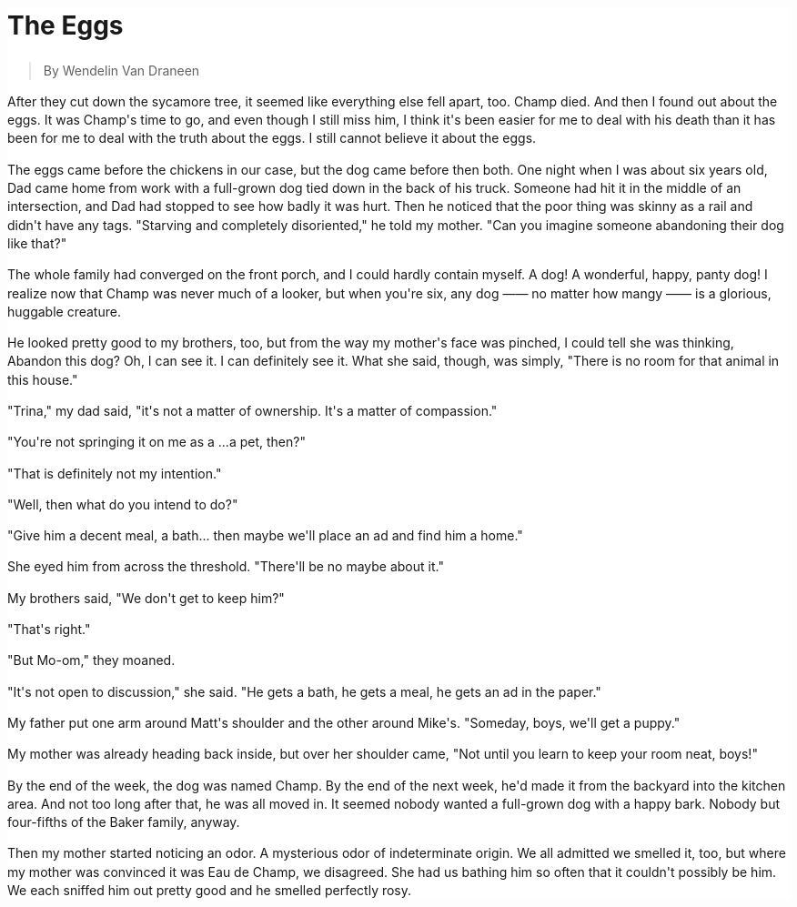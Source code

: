 # The Eggs

> By Wendelin Van Draneen

After they cut down the sycamore tree, it seemed like everything else fell apart, too. Champ died. And then I found out about the eggs. It was Champ's time to go, and even though I still miss him, I think it's been easier for me to deal with his death than it has been for me to deal with the truth about the eggs. I still cannot believe it about the eggs.

The eggs came before the chickens in our case, but the dog came before then both. One night when I was about six years old, Dad came home from work with a full-grown dog tied down in the back of his truck. Someone had hit it in the middle of an intersection, and Dad had stopped to see how badly it was hurt. Then he noticed that the poor thing was skinny as a rail and didn't have any tags. "Starving and completely disoriented," he told my mother. "Can you imagine someone abandoning their dog like that?"

The whole family had converged on the front porch, and I could hardly contain myself. A dog! A wonderful, happy, panty dog! I realize now that Champ was never much of a looker, but when you're six, any dog —— no matter how mangy —— is a glorious, huggable creature.

He looked pretty good to my brothers, too, but from the way my mother's face was pinched, I could tell she was thinking, Abandon this dog? Oh, I can see it. I can definitely see it. What she said, though, was simply, "There is no room for that animal in this house."

"Trina," my dad said, "it's not a matter of ownership. It's a matter of compassion."

"You're not springing it on me as a ...a pet, then?"

"That is definitely not my intention."

"Well, then what do you intend to do?"

"Give him a decent meal, a bath... then maybe we'll place an ad and find him a home."

She eyed him from across the threshold. "There'll be no maybe about it."

My brothers said, "We don't get to keep him?"

"That's right."

"But Mo-om," they moaned.

"It's not open to discussion," she said. "He gets a bath, he gets a meal, he gets an ad in the paper."

My father put one arm around Matt's shoulder and the other around Mike's. "Someday, boys, we'll get a puppy."

My mother was already heading back inside, but over her shoulder came, "Not until you learn to keep your room neat, boys!"

By the end of the week, the dog was named Champ. By the end of the next week, he'd made it from the backyard into the kitchen area. And not too long after that, he was all moved in. It seemed nobody wanted a full-grown dog with a happy bark. Nobody but four-fifths of the Baker family, anyway.

Then my mother started noticing an odor. A mysterious odor of indeterminate origin. We all admitted we smelled it, too, but where my mother was convinced it was Eau de Champ, we disagreed. She had us bathing him so often that it couldn't possibly be him. We each sniffed him out pretty good and he smelled perfectly rosy.
